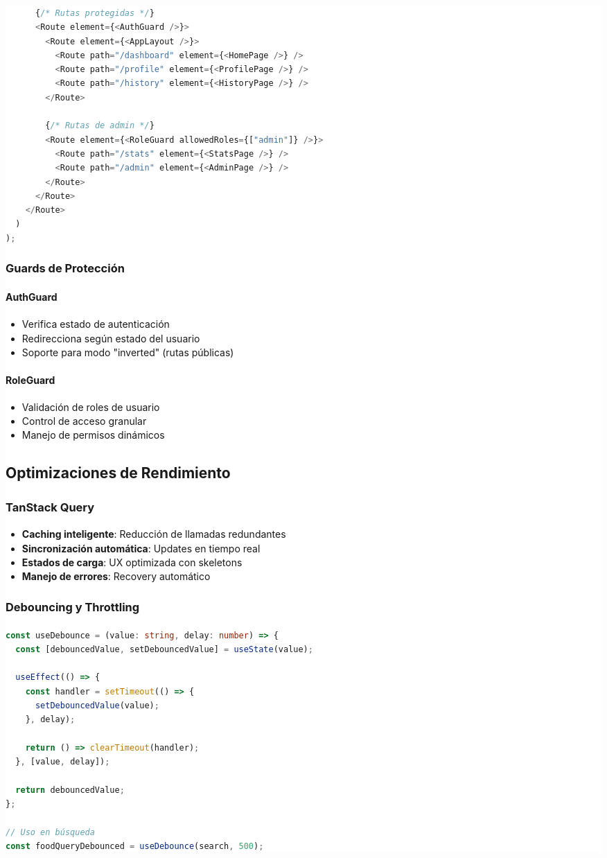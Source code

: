 ```typescript
      {/* Rutas protegidas */}
      <Route element={<AuthGuard />}>
        <Route element={<AppLayout />}>
          <Route path="/dashboard" element={<HomePage />} />
          <Route path="/profile" element={<ProfilePage />} />
          <Route path="/history" element={<HistoryPage />} />
        </Route>

        {/* Rutas de admin */}
        <Route element={<RoleGuard allowedRoles={["admin"]} />}>
          <Route path="/stats" element={<StatsPage />} />
          <Route path="/admin" element={<AdminPage />} />
        </Route>
      </Route>
    </Route>
  )
);
```

### Guards de Protección
#### AuthGuard
- Verifica estado de autenticación
- Redirecciona según estado del usuario
- Soporte para modo "inverted" (rutas públicas)

#### RoleGuard
- Validación de roles de usuario
- Control de acceso granular
- Manejo de permisos dinámicos

## Optimizaciones de Rendimiento

### TanStack Query
- **Caching inteligente**: Reducción de llamadas redundantes
- **Sincronización automática**: Updates en tiempo real
- **Estados de carga**: UX optimizada con skeletons
- **Manejo de errores**: Recovery automático

### Debouncing y Throttling
```typescript
const useDebounce = (value: string, delay: number) => {
  const [debouncedValue, setDebouncedValue] = useState(value);
  
  useEffect(() => {
    const handler = setTimeout(() => {
      setDebouncedValue(value);
    }, delay);
    
    return () => clearTimeout(handler);
  }, [value, delay]);
  
  return debouncedValue;
};

// Uso en búsqueda
const foodQueryDebounced = useDebounce(search, 500);
```
